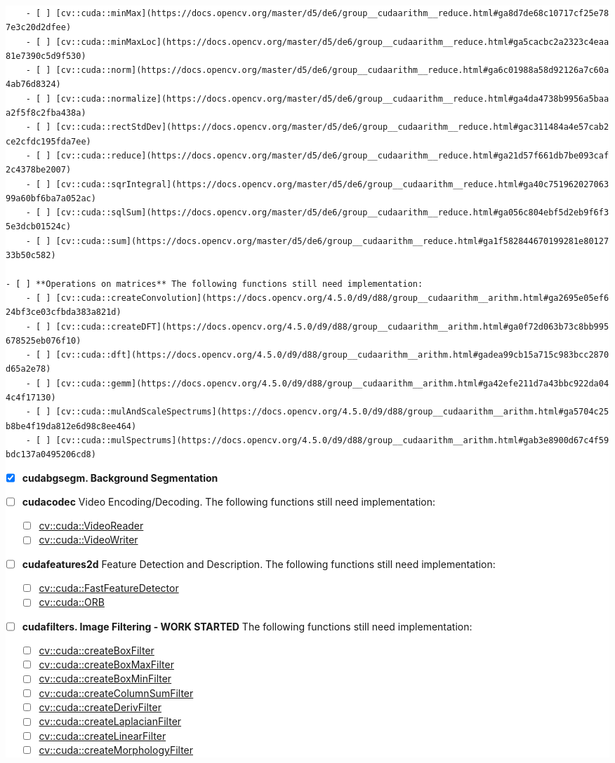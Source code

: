         - [ ] [cv::cuda::minMax](https://docs.opencv.org/master/d5/de6/group__cudaarithm__reduce.html#ga8d7de68c10717cf25e787e3c20d2dfee)
        - [ ] [cv::cuda::minMaxLoc](https://docs.opencv.org/master/d5/de6/group__cudaarithm__reduce.html#ga5cacbc2a2323c4eaa81e7390c5d9f530)
        - [ ] [cv::cuda::norm](https://docs.opencv.org/master/d5/de6/group__cudaarithm__reduce.html#ga6c01988a58d92126a7c60a4ab76d8324)
        - [ ] [cv::cuda::normalize](https://docs.opencv.org/master/d5/de6/group__cudaarithm__reduce.html#ga4da4738b9956a5baaa2f5f8c2fba438a)
        - [ ] [cv::cuda::rectStdDev](https://docs.opencv.org/master/d5/de6/group__cudaarithm__reduce.html#gac311484a4e57cab2ce2cfdc195fda7ee)
        - [ ] [cv::cuda::reduce](https://docs.opencv.org/master/d5/de6/group__cudaarithm__reduce.html#ga21d57f661db7be093caf2c4378be2007)
        - [ ] [cv::cuda::sqrIntegral](https://docs.opencv.org/master/d5/de6/group__cudaarithm__reduce.html#ga40c75196202706399a60bf6ba7a052ac)
        - [ ] [cv::cuda::sqlSum](https://docs.opencv.org/master/d5/de6/group__cudaarithm__reduce.html#ga056c804ebf5d2eb9f6f35e3dcb01524c)
        - [ ] [cv::cuda::sum](https://docs.opencv.org/master/d5/de6/group__cudaarithm__reduce.html#ga1f582844670199281e8012733b50c582)

    - [ ] **Operations on matrices** The following functions still need implementation:
        - [ ] [cv::cuda::createConvolution](https://docs.opencv.org/4.5.0/d9/d88/group__cudaarithm__arithm.html#ga2695e05ef624bf3ce03cfbda383a821d)
        - [ ] [cv::cuda::createDFT](https://docs.opencv.org/4.5.0/d9/d88/group__cudaarithm__arithm.html#ga0f72d063b73c8bb995678525eb076f10)
        - [ ] [cv::cuda::dft](https://docs.opencv.org/4.5.0/d9/d88/group__cudaarithm__arithm.html#gadea99cb15a715c983bcc2870d65a2e78)
        - [ ] [cv::cuda::gemm](https://docs.opencv.org/4.5.0/d9/d88/group__cudaarithm__arithm.html#ga42efe211d7a43bbc922da044c4f17130)
        - [ ] [cv::cuda::mulAndScaleSpectrums](https://docs.opencv.org/4.5.0/d9/d88/group__cudaarithm__arithm.html#ga5704c25b8be4f19da812e6d98c8ee464)
        - [ ] [cv::cuda::mulSpectrums](https://docs.opencv.org/4.5.0/d9/d88/group__cudaarithm__arithm.html#gab3e8900d67c4f59bdc137a0495206cd8)

- [X] **cudabgsegm. Background Segmentation**

- [ ] **cudacodec** Video Encoding/Decoding. The following functions still need implementation:
    - [ ] [cv::cuda::VideoReader](https://docs.opencv.org/master/db/ded/classcv_1_1cudacodec_1_1VideoReader.html)
    - [ ] [cv::cuda::VideoWriter](https://docs.opencv.org/master/df/dde/classcv_1_1cudacodec_1_1VideoWriter.html)

- [ ] **cudafeatures2d** Feature Detection and Description. The following functions still need implementation:
    - [ ] [cv::cuda::FastFeatureDetector](https://docs.opencv.org/master/d4/d6a/classcv_1_1cuda_1_1FastFeatureDetector.html)
    - [ ] [cv::cuda::ORB](https://docs.opencv.org/master/da/d44/classcv_1_1cuda_1_1ORB.html)

- [ ] **cudafilters. Image Filtering - WORK STARTED** The following functions still need implementation:
    - [ ] [cv::cuda::createBoxFilter](https://docs.opencv.org/master/dc/d66/group__cudafilters.html#ga3113b66e289bad7caef412e6e13ec2be)
    - [ ] [cv::cuda::createBoxMaxFilter](https://docs.opencv.org/master/dc/d66/group__cudafilters.html#gaaf4740c51128d23a37f6f1b22cee49e8)
    - [ ] [cv::cuda::createBoxMinFilter](https://docs.opencv.org/master/dc/d66/group__cudafilters.html#ga77fd36949bc8d92aabc120b4b1cfaafa)
    - [ ] [cv::cuda::createColumnSumFilter](https://docs.opencv.org/master/dc/d66/group__cudafilters.html#gac13bf7c41a34bfde2a7f33ad8caacfdf)
    - [ ] [cv::cuda::createDerivFilter](https://docs.opencv.org/master/dc/d66/group__cudafilters.html#ga14d76dc6982ce739c67198f52bc16ee1)
    - [ ] [cv::cuda::createLaplacianFilter](https://docs.opencv.org/master/dc/d66/group__cudafilters.html#ga53126e88bb7e6185dcd5628e28e42cd2)
    - [ ] [cv::cuda::createLinearFilter](https://docs.opencv.org/master/dc/d66/group__cudafilters.html#ga57cb1804ad9d1280bf86433858daabf9)
    - [ ] [cv::cuda::createMorphologyFilter](https://docs.opencv.org/master/dc/d66/group__cudafilters.html#gae58694e07be6bdbae126f36c75c08ee6)